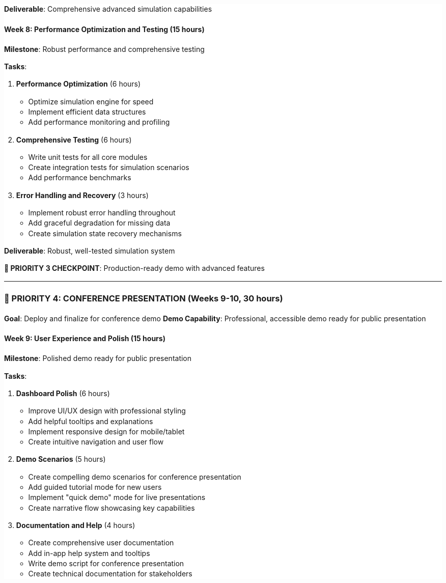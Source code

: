 **Deliverable**: Comprehensive advanced simulation capabilities

#### Week 8: Performance Optimization and Testing (15 hours)
**Milestone**: Robust performance and comprehensive testing

**Tasks**:
1. **Performance Optimization** (6 hours)
   - Optimize simulation engine for speed
   - Implement efficient data structures
   - Add performance monitoring and profiling

2. **Comprehensive Testing** (6 hours)
   - Write unit tests for all core modules
   - Create integration tests for simulation scenarios
   - Add performance benchmarks

3. **Error Handling and Recovery** (3 hours)
   - Implement robust error handling throughout
   - Add graceful degradation for missing data
   - Create simulation state recovery mechanisms

**Deliverable**: Robust, well-tested simulation system

**🎉 PRIORITY 3 CHECKPOINT**: Production-ready demo with advanced features

---

### 🎯 PRIORITY 4: CONFERENCE PRESENTATION (Weeks 9-10, 30 hours)
**Goal**: Deploy and finalize for conference demo
**Demo Capability**: Professional, accessible demo ready for public presentation

#### Week 9: User Experience and Polish (15 hours)
**Milestone**: Polished demo ready for public presentation

**Tasks**:
1. **Dashboard Polish** (6 hours)
   - Improve UI/UX design with professional styling
   - Add helpful tooltips and explanations
   - Implement responsive design for mobile/tablet
   - Create intuitive navigation and user flow

2. **Demo Scenarios** (5 hours)
   - Create compelling demo scenarios for conference presentation
   - Add guided tutorial mode for new users
   - Implement "quick demo" mode for live presentations
   - Create narrative flow showcasing key capabilities

3. **Documentation and Help** (4 hours)
   - Create comprehensive user documentation
   - Add in-app help system and tooltips
   - Write demo script for conference presentation
   - Create technical documentation for stakeholders
